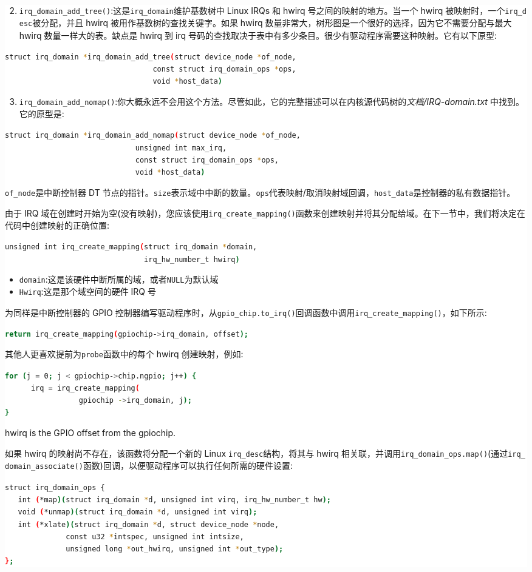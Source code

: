 2.  `irq_domain_add_tree()`:这是`irq_domain`维护基数树中 Linux IRQs 和 hwirq 号之间的映射的地方。当一个 hwirq 被映射时，一个`irq_desc`被分配，并且 hwirq 被用作基数树的查找关键字。如果 hwirq 数量非常大，树形图是一个很好的选择，因为它不需要分配与最大 hwirq 数量一样大的表。缺点是 hwirq 到 irq 号码的查找取决于表中有多少条目。很少有驱动程序需要这种映射。它有以下原型:

```sh
struct irq_domain *irq_domain_add_tree(struct device_node *of_node, 
                                  const struct irq_domain_ops *ops, 
                                  void *host_data) 
```

3.  `irq_domain_add_nomap()`:你大概永远不会用这个方法。尽管如此，它的完整描述可以在内核源代码树的*文档/IRQ-domain.txt* 中找到。它的原型是:

```sh
struct irq_domain *irq_domain_add_nomap(struct device_node *of_node, 
                              unsigned int max_irq, 
                              const struct irq_domain_ops *ops, 
                              void *host_data)  
```

`of_node`是中断控制器 DT 节点的指针。`size`表示域中中断的数量。`ops`代表映射/取消映射域回调，`host_data`是控制器的私有数据指针。

由于 IRQ 域在创建时开始为空(没有映射)，您应该使用`irq_create_mapping()`函数来创建映射并将其分配给域。在下一节中，我们将决定在代码中创建映射的正确位置:

```sh
unsigned int irq_create_mapping(struct irq_domain *domain, 
                                irq_hw_number_t hwirq) 
```

*   `domain`:这是该硬件中断所属的域，或者`NULL`为默认域
*   `Hwirq`:这是那个域空间的硬件 IRQ 号

为同样是中断控制器的 GPIO 控制器编写驱动程序时，从`gpio_chip.to_irq()`回调函数中调用`irq_create_mapping()`，如下所示:

```sh
return irq_create_mapping(gpiochip->irq_domain, offset); 
```

其他人更喜欢提前为`probe`函数中的每个 hwirq 创建映射，例如:

```sh
for (j = 0; j < gpiochip->chip.ngpio; j++) { 
      irq = irq_create_mapping( 
                 gpiochip ->irq_domain, j); 
} 
```

hwirq is the GPIO offset from the gpiochip.

如果 hwirq 的映射尚不存在，该函数将分配一个新的 Linux `irq_desc`结构，将其与 hwirq 相关联，并调用`irq_domain_ops.map()`(通过`irq_domain_associate()`函数)回调，以便驱动程序可以执行任何所需的硬件设置:

```sh
struct irq_domain_ops { 
   int (*map)(struct irq_domain *d, unsigned int virq, irq_hw_number_t hw); 
   void (*unmap)(struct irq_domain *d, unsigned int virq); 
   int (*xlate)(struct irq_domain *d, struct device_node *node, 
              const u32 *intspec, unsigned int intsize, 
              unsigned long *out_hwirq, unsigned int *out_type); 
}; 
```
